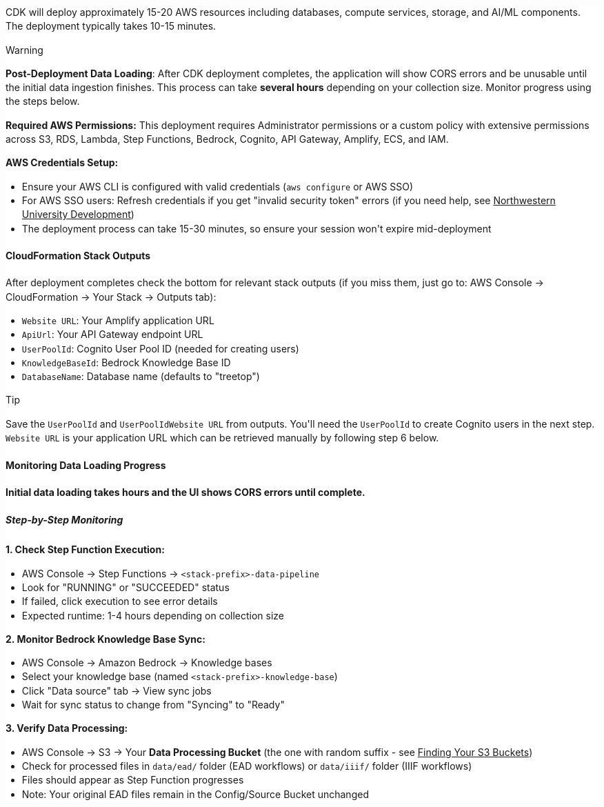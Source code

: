 CDK will deploy approximately 15-20 AWS resources including databases, compute services, storage, and AI/ML components. The deployment typically takes 10-15 minutes.

> [!WARNING]
> **Post-Deployment Data Loading**: After CDK deployment completes, the application will show CORS errors and be unusable until the initial data ingestion finishes. This process can take **several hours** depending on your collection size. Monitor progress using the steps below.

**Required AWS Permissions:**
This deployment requires Administrator permissions or a custom policy with extensive permissions across S3, RDS, Lambda, Step Functions, Bedrock, Cognito, API Gateway, Amplify, ECS, and IAM.

**AWS Credentials Setup:**
- Ensure your AWS CLI is configured with valid credentials (`aws configure` or AWS SSO)
- For AWS SSO users: Refresh credentials if you get "invalid security token" errors (if you need help, see [Northwestern University Development](#nu-development-environment))
- The deployment process can take 15-30 minutes, so ensure your session won't expire mid-deployment

#### CloudFormation Stack Outputs

After deployment completes check the bottom for relevant stack outputs (if you miss them, just go to: AWS Console → CloudFormation → Your Stack → Outputs tab):

- `Website URL`: Your Amplify application URL 
- `ApiUrl`: Your API Gateway endpoint URL
- `UserPoolId`: Cognito User Pool ID (needed for creating users)
- `KnowledgeBaseId`: Bedrock Knowledge Base ID
- `DatabaseName`: Database name (defaults to "treetop")

> [!TIP]
> Save the `UserPoolId` and `UserPoolIdWebsite URL` from outputs. You'll need the `UserPoolId` to create Cognito users in the next step. `Website URL` is your application URL which can be retrieved manually by following step 6 below.

#### Monitoring Data Loading Progress

**Initial data loading takes hours and the UI shows CORS errors until complete.**

##### Step-by-Step Monitoring

**1. Check Step Function Execution:**
- AWS Console → Step Functions → `<stack-prefix>-data-pipeline`
- Look for "RUNNING" or "SUCCEEDED" status
- If failed, click execution to see error details
- Expected runtime: 1-4 hours depending on collection size

**2. Monitor Bedrock Knowledge Base Sync:**
- AWS Console → Amazon Bedrock → Knowledge bases
- Select your knowledge base (named `<stack-prefix>-knowledge-base`)
- Click "Data source" tab → View sync jobs
- Wait for sync status to change from "Syncing" to "Ready"

**3. Verify Data Processing:**
- AWS Console → S3 → Your **Data Processing Bucket** (the one with random suffix - see [Finding Your S3 Buckets](#finding-your-s3-buckets))
- Check for processed files in `data/ead/` folder (EAD workflows) or `data/iiif/` folder (IIIF workflows)
- Files should appear as Step Function progresses
- Note: Your original EAD files remain in the Config/Source Bucket unchanged
